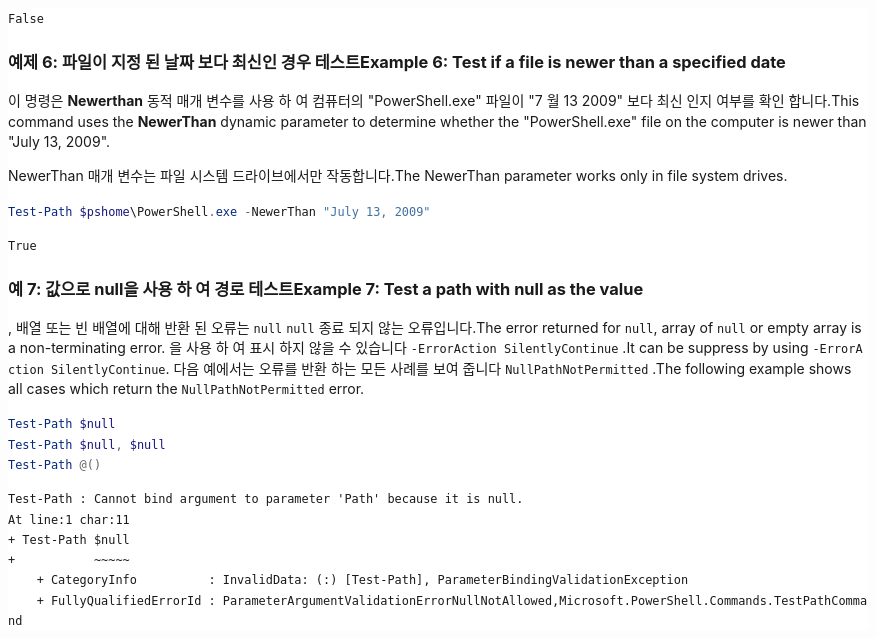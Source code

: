 ```Output
False
```

### <span data-ttu-id="8707c-143">예제 6: 파일이 지정 된 날짜 보다 최신인 경우 테스트</span><span class="sxs-lookup"><span data-stu-id="8707c-143">Example 6: Test if a file is newer than a specified date</span></span>

<span data-ttu-id="8707c-144">이 명령은 **Newerthan** 동적 매개 변수를 사용 하 여 컴퓨터의 "PowerShell.exe" 파일이 "7 월 13 2009" 보다 최신 인지 여부를 확인 합니다.</span><span class="sxs-lookup"><span data-stu-id="8707c-144">This command uses the **NewerThan** dynamic parameter to determine whether the "PowerShell.exe" file on the computer is newer than "July 13, 2009".</span></span>

<span data-ttu-id="8707c-145">NewerThan 매개 변수는 파일 시스템 드라이브에서만 작동합니다.</span><span class="sxs-lookup"><span data-stu-id="8707c-145">The NewerThan parameter works only in file system drives.</span></span>

```powershell
Test-Path $pshome\PowerShell.exe -NewerThan "July 13, 2009"
```

```Output
True
```

### <span data-ttu-id="8707c-146">예 7: 값으로 null을 사용 하 여 경로 테스트</span><span class="sxs-lookup"><span data-stu-id="8707c-146">Example 7: Test a path with null as the value</span></span>

<span data-ttu-id="8707c-147">, 배열 또는 빈 배열에 대해 반환 된 오류는 `null` `null` 종료 되지 않는 오류입니다.</span><span class="sxs-lookup"><span data-stu-id="8707c-147">The error returned for `null`, array of `null` or empty array is a non-terminating error.</span></span> <span data-ttu-id="8707c-148">을 사용 하 여 표시 하지 않을 수 있습니다 `-ErrorAction SilentlyContinue` .</span><span class="sxs-lookup"><span data-stu-id="8707c-148">It can be suppress by using `-ErrorAction SilentlyContinue`.</span></span> <span data-ttu-id="8707c-149">다음 예에서는 오류를 반환 하는 모든 사례를 보여 줍니다 `NullPathNotPermitted` .</span><span class="sxs-lookup"><span data-stu-id="8707c-149">The following example shows all cases which return the `NullPathNotPermitted` error.</span></span>

```powershell
Test-Path $null
Test-Path $null, $null
Test-Path @()
```

```Output
Test-Path : Cannot bind argument to parameter 'Path' because it is null.
At line:1 char:11
+ Test-Path $null
+           ~~~~~
    + CategoryInfo          : InvalidData: (:) [Test-Path], ParameterBindingValidationException
    + FullyQualifiedErrorId : ParameterArgumentValidationErrorNullNotAllowed,Microsoft.PowerShell.Commands.TestPathCommand
```
